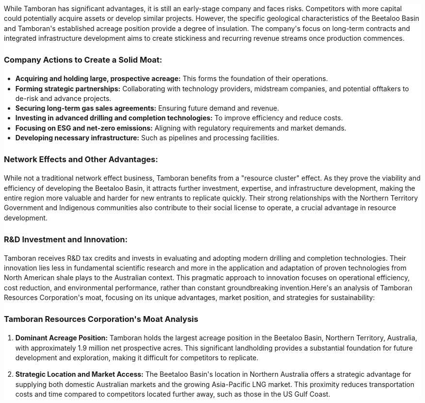 While Tamboran has significant advantages, it is still an early-stage company and faces risks. Competitors with more capital could potentially acquire assets or develop similar projects. However, the specific geological characteristics of the Beetaloo Basin and Tamboran's established acreage position provide a degree of insulation. The company's focus on long-term contracts and integrated infrastructure development aims to create stickiness and recurring revenue streams once production commences.

### Company Actions to Create a Solid Moat:

*   **Acquiring and holding large, prospective acreage:** This forms the foundation of their operations.
*   **Forming strategic partnerships:** Collaborating with technology providers, midstream companies, and potential offtakers to de-risk and advance projects.
*   **Securing long-term gas sales agreements:** Ensuring future demand and revenue.
*   **Investing in advanced drilling and completion technologies:** To improve efficiency and reduce costs.
*   **Focusing on ESG and net-zero emissions:** Aligning with regulatory requirements and market demands.
*   **Developing necessary infrastructure:** Such as pipelines and processing facilities.

### Network Effects and Other Advantages:

While not a traditional network effect business, Tamboran benefits from a "resource cluster" effect. As they prove the viability and efficiency of developing the Beetaloo Basin, it attracts further investment, expertise, and infrastructure development, making the entire region more valuable and harder for new entrants to replicate quickly. Their strong relationships with the Northern Territory Government and Indigenous communities also contribute to their social license to operate, a crucial advantage in resource development.

### R&D Investment and Innovation:

Tamboran receives R&D tax credits and invests in evaluating and adopting modern drilling and completion technologies. Their innovation lies less in fundamental scientific research and more in the application and adaptation of proven technologies from North American shale plays to the Australian context. This pragmatic approach to innovation focuses on operational efficiency, cost reduction, and environmental performance, rather than constant groundbreaking invention.Here's an analysis of Tamboran Resources Corporation's moat, focusing on its unique advantages, market position, and strategies for sustainability:

### Tamboran Resources Corporation's Moat Analysis

1.  **Dominant Acreage Position:**
    Tamboran holds the largest acreage position in the Beetaloo Basin, Northern Territory, Australia, with approximately 1.9 million net prospective acres. This significant landholding provides a substantial foundation for future development and exploration, making it difficult for competitors to replicate.

2.  **Strategic Location and Market Access:**
    The Beetaloo Basin's location in Northern Australia offers a strategic advantage for supplying both domestic Australian markets and the growing Asia-Pacific LNG market. This proximity reduces transportation costs and time compared to competitors located further away, such as those in the US Gulf Coast.
